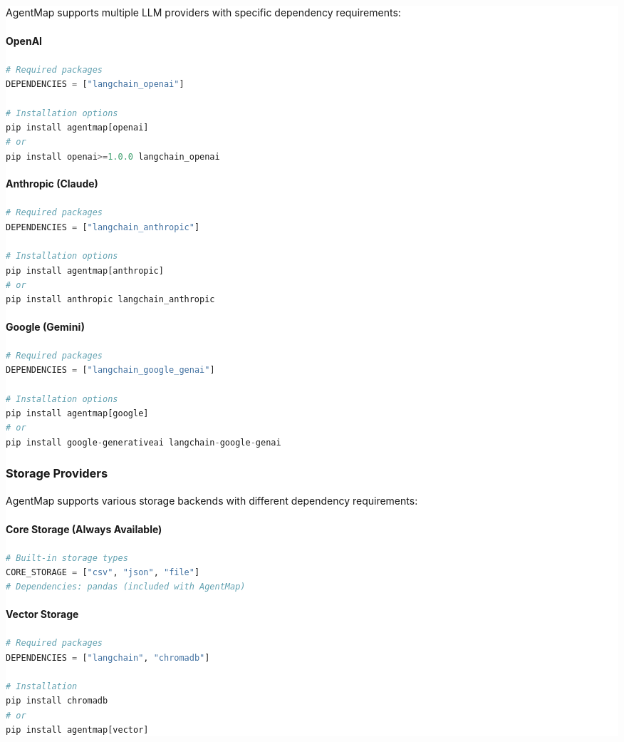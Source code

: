 AgentMap supports multiple LLM providers with specific dependency requirements:

#### OpenAI
```python
# Required packages
DEPENDENCIES = ["langchain_openai"]

# Installation options
pip install agentmap[openai]
# or
pip install openai>=1.0.0 langchain_openai
```

#### Anthropic (Claude)
```python
# Required packages  
DEPENDENCIES = ["langchain_anthropic"]

# Installation options
pip install agentmap[anthropic]
# or
pip install anthropic langchain_anthropic
```

#### Google (Gemini)
```python
# Required packages
DEPENDENCIES = ["langchain_google_genai"]

# Installation options
pip install agentmap[google]
# or
pip install google-generativeai langchain-google-genai
```

### Storage Providers

AgentMap supports various storage backends with different dependency requirements:

#### Core Storage (Always Available)
```python
# Built-in storage types
CORE_STORAGE = ["csv", "json", "file"]
# Dependencies: pandas (included with AgentMap)
```

#### Vector Storage
```python
# Required packages
DEPENDENCIES = ["langchain", "chromadb"]

# Installation
pip install chromadb
# or
pip install agentmap[vector]
```
